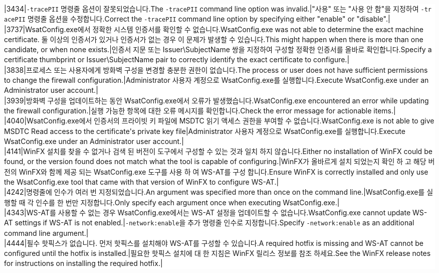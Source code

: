 |<span data-ttu-id="40e4d-223">34</span><span class="sxs-lookup"><span data-stu-id="40e4d-223">34</span></span>|<span data-ttu-id="40e4d-224">`-tracePII` 명령줄 옵션이 잘못되었습니다.</span><span class="sxs-lookup"><span data-stu-id="40e4d-224">The `-tracePII` command line option was invalid.</span></span>|<span data-ttu-id="40e4d-225">"사용" 또는 "사용 안 함"을 지정하여 `-tracePII` 명령줄 옵션을 수정합니다.</span><span class="sxs-lookup"><span data-stu-id="40e4d-225">Correct the `-tracePII` command line option by specifying either "enable" or "disable".</span></span>|  
|<span data-ttu-id="40e4d-226">37</span><span class="sxs-lookup"><span data-stu-id="40e4d-226">37</span></span>|<span data-ttu-id="40e4d-227">WsatConfig.exe에서 정확한 시스템 인증서를 확인할 수 없습니다.</span><span class="sxs-lookup"><span data-stu-id="40e4d-227">WsatConfig.exe was not able to determine the exact machine certificate.</span></span> <span data-ttu-id="40e4d-228">둘 이상의 인증서가 있거나 인증서가 없는 경우 이 문제가 발생할 수 있습니다.</span><span class="sxs-lookup"><span data-stu-id="40e4d-228">This might happen when there is more than one candidate, or when none exists.</span></span>|<span data-ttu-id="40e4d-229">인증서 지문 또는 Issuer\SubjectName 쌍을 지정하여 구성할 정확한 인증서를 올바로 확인합니다.</span><span class="sxs-lookup"><span data-stu-id="40e4d-229">Specify a certificate thumbprint or Issuer\SubjectName pair to correctly identify the exact certificate to configure.</span></span>|  
|<span data-ttu-id="40e4d-230">38</span><span class="sxs-lookup"><span data-stu-id="40e4d-230">38</span></span>|<span data-ttu-id="40e4d-231">프로세스 또는 사용자에게 방화벽 구성을 변경할 충분한 권한이 없습니다.</span><span class="sxs-lookup"><span data-stu-id="40e4d-231">The process or user does not have sufficient permissions to change the firewall configuration.</span></span>|<span data-ttu-id="40e4d-232">Administrator 사용자 계정으로 WsatConfig.exe를 실행합니다.</span><span class="sxs-lookup"><span data-stu-id="40e4d-232">Execute WsatConfig.exe under an Administrator user account.</span></span>|  
|<span data-ttu-id="40e4d-233">39</span><span class="sxs-lookup"><span data-stu-id="40e4d-233">39</span></span>|<span data-ttu-id="40e4d-234">방화벽 구성을 업데이트하는 동안 WsatConfig.exe에서 오류가 발생했습니다.</span><span class="sxs-lookup"><span data-stu-id="40e4d-234">WsatConfig.exe encountered an error while updating the firewall configuration.</span></span>|<span data-ttu-id="40e4d-235">실행 가능한 항목에 대한 오류 메시지를 확인합니다.</span><span class="sxs-lookup"><span data-stu-id="40e4d-235">Check the error message for actionable items.</span></span>|  
|<span data-ttu-id="40e4d-236">40</span><span class="sxs-lookup"><span data-stu-id="40e4d-236">40</span></span>|<span data-ttu-id="40e4d-237">WsatConfig.exe에서 인증서의 프라이빗 키 파일에 MSDTC 읽기 액세스 권한을 부여할 수 없습니다.</span><span class="sxs-lookup"><span data-stu-id="40e4d-237">WsatConfig.exe is not able to give MSDTC Read access to the certificate's private key file</span></span>|<span data-ttu-id="40e4d-238">Administrator 사용자 계정으로 WsatConfig.exe를 실행합니다.</span><span class="sxs-lookup"><span data-stu-id="40e4d-238">Execute WsatConfig.exe under an Administrator user account.</span></span>|  
|<span data-ttu-id="40e4d-239">41</span><span class="sxs-lookup"><span data-stu-id="40e4d-239">41</span></span>|<span data-ttu-id="40e4d-240">WinFX 설치를 찾을 수 없거나 검색 된 버전이 도구에서 구성할 수 있는 것과 일치 하지 않습니다.</span><span class="sxs-lookup"><span data-stu-id="40e4d-240">Either no installation of WinFX could be found, or the version found does not match what the tool is capable of configuring.</span></span>|<span data-ttu-id="40e4d-241">WinFX가 올바르게 설치 되었는지 확인 하 고 해당 버전의 WinFX와 함께 제공 되는 WsatConfig.exe 도구를 사용 하 여 WS-AT를 구성 합니다.</span><span class="sxs-lookup"><span data-stu-id="40e4d-241">Ensure WinFX is correctly installed and only use the WsatConfig.exe tool that came with that version of WinFX to configure WS-AT.</span></span>|  
|<span data-ttu-id="40e4d-242">42</span><span class="sxs-lookup"><span data-stu-id="40e4d-242">42</span></span>|<span data-ttu-id="40e4d-243">명령줄에 인수가 여러 번 지정되었습니다.</span><span class="sxs-lookup"><span data-stu-id="40e4d-243">An argument was specified more than once on the command line.</span></span>|<span data-ttu-id="40e4d-244">WsatConfig.exe를 실행할 때 각 인수를 한 번만 지정합니다.</span><span class="sxs-lookup"><span data-stu-id="40e4d-244">Only specify each argument once when executing WsatConfig.exe.</span></span>|  
|<span data-ttu-id="40e4d-245">43</span><span class="sxs-lookup"><span data-stu-id="40e4d-245">43</span></span>|<span data-ttu-id="40e4d-246">WS-AT를 사용할 수 없는 경우 WsatConfig.exe에서는 WS-AT 설정을 업데이트할 수 없습니다.</span><span class="sxs-lookup"><span data-stu-id="40e4d-246">WsatConfig.exe cannot update WS-AT settings if WS-AT is not enabled.</span></span>|<span data-ttu-id="40e4d-247">`-network:enable`을 추가 명령줄 인수로 지정합니다.</span><span class="sxs-lookup"><span data-stu-id="40e4d-247">Specify `-network:enable` as an additional command line argument.</span></span>|  
|<span data-ttu-id="40e4d-248">44</span><span class="sxs-lookup"><span data-stu-id="40e4d-248">44</span></span>|<span data-ttu-id="40e4d-249">필수 핫픽스가 없습니다. 먼저 핫픽스를 설치해야 WS-AT를 구성할 수 있습니다.</span><span class="sxs-lookup"><span data-stu-id="40e4d-249">A required hotfix is missing and WS-AT cannot be configured until the hotfix is installed.</span></span>|<span data-ttu-id="40e4d-250">필요한 핫픽스 설치에 대 한 지침은 WinFX 릴리스 정보를 참조 하세요.</span><span class="sxs-lookup"><span data-stu-id="40e4d-250">See the WinFX release notes for instructions on installing the required hotfix.</span></span>|  